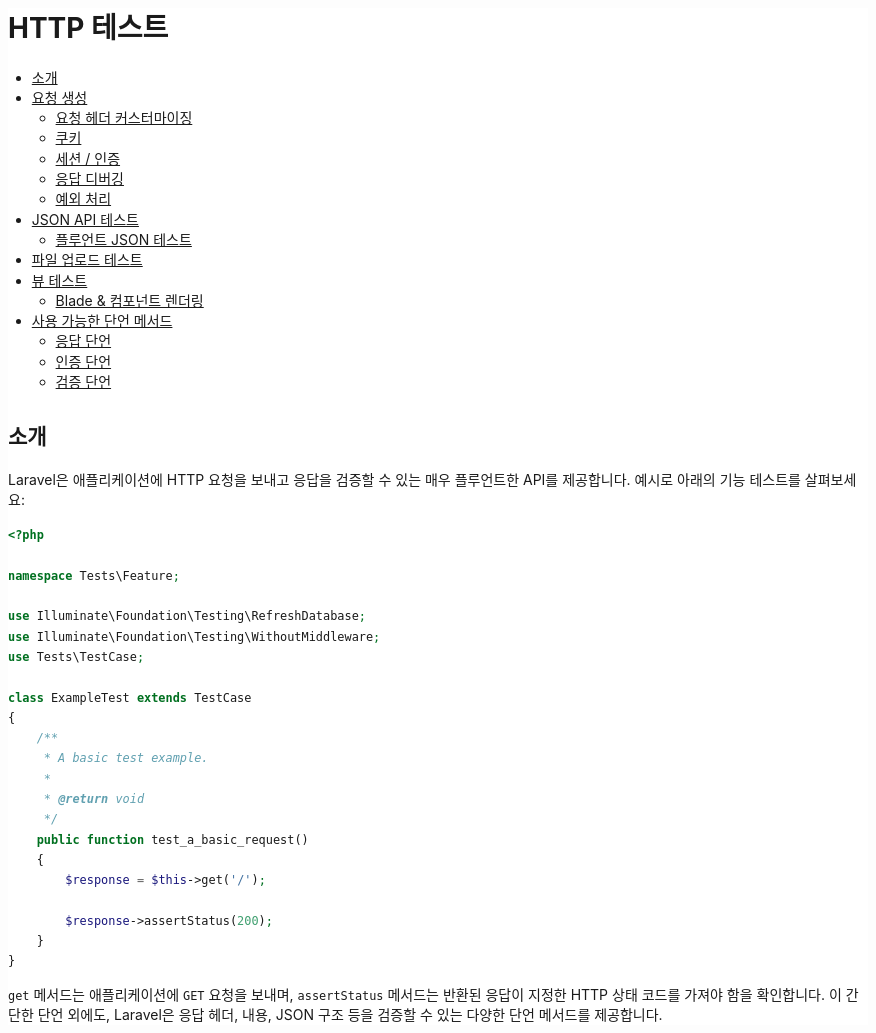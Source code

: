 # HTTP 테스트

- [소개](#introduction)
- [요청 생성](#making-requests)
    - [요청 헤더 커스터마이징](#customizing-request-headers)
    - [쿠키](#cookies)
    - [세션 / 인증](#session-and-authentication)
    - [응답 디버깅](#debugging-responses)
    - [예외 처리](#exception-handling)
- [JSON API 테스트](#testing-json-apis)
    - [플루언트 JSON 테스트](#fluent-json-testing)
- [파일 업로드 테스트](#testing-file-uploads)
- [뷰 테스트](#testing-views)
    - [Blade & 컴포넌트 렌더링](#rendering-blade-and-components)
- [사용 가능한 단언 메서드](#available-assertions)
    - [응답 단언](#response-assertions)
    - [인증 단언](#authentication-assertions)
    - [검증 단언](#validation-assertions)

<a name="introduction"></a>
## 소개

Laravel은 애플리케이션에 HTTP 요청을 보내고 응답을 검증할 수 있는 매우 플루언트한 API를 제공합니다. 예시로 아래의 기능 테스트를 살펴보세요:

```php
<?php

namespace Tests\Feature;

use Illuminate\Foundation\Testing\RefreshDatabase;
use Illuminate\Foundation\Testing\WithoutMiddleware;
use Tests\TestCase;

class ExampleTest extends TestCase
{
    /**
     * A basic test example.
     *
     * @return void
     */
    public function test_a_basic_request()
    {
        $response = $this->get('/');

        $response->assertStatus(200);
    }
}
```

`get` 메서드는 애플리케이션에 `GET` 요청을 보내며, `assertStatus` 메서드는 반환된 응답이 지정한 HTTP 상태 코드를 가져야 함을 확인합니다. 이 간단한 단언 외에도, Laravel은 응답 헤더, 내용, JSON 구조 등을 검증할 수 있는 다양한 단언 메서드를 제공합니다.
